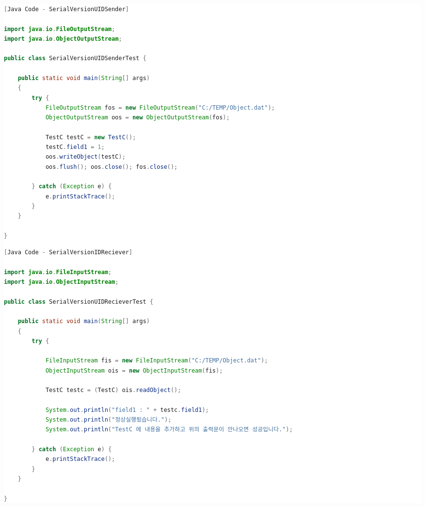 ```java
[Java Code - SerialVersionUIDSender]

import java.io.FileOutputStream;
import java.io.ObjectOutputStream;

public class SerialVersionUIDSenderTest {

    public static void main(String[] args)
    {
        try {
            FileOutputStream fos = new FileOutputStream("C:/TEMP/Object.dat");
            ObjectOutputStream oos = new ObjectOutputStream(fos);

            TestC testC = new TestC();
            testC.field1 = 1;
            oos.writeObject(testC);
            oos.flush(); oos.close(); fos.close();

        } catch (Exception e) {
            e.printStackTrace();
        }
    }

}
```

```java
[Java Code - SerialVersionIDReciever]

import java.io.FileInputStream;
import java.io.ObjectInputStream;

public class SerialVersionUIDRecieverTest {

    public static void main(String[] args)
    {
        try {

            FileInputStream fis = new FileInputStream("C:/TEMP/Object.dat");
            ObjectInputStream ois = new ObjectInputStream(fis);

            TestC testc = (TestC) ois.readObject();

            System.out.println("field1 : " + testc.field1);
            System.out.println("정상실행됬습니다.");
            System.out.println("TestC 에 내용을 추가하고 위의 출력문이 안나오면 성공입니다.");

        } catch (Exception e) {
            e.printStackTrace();
        }
    }

}
```
